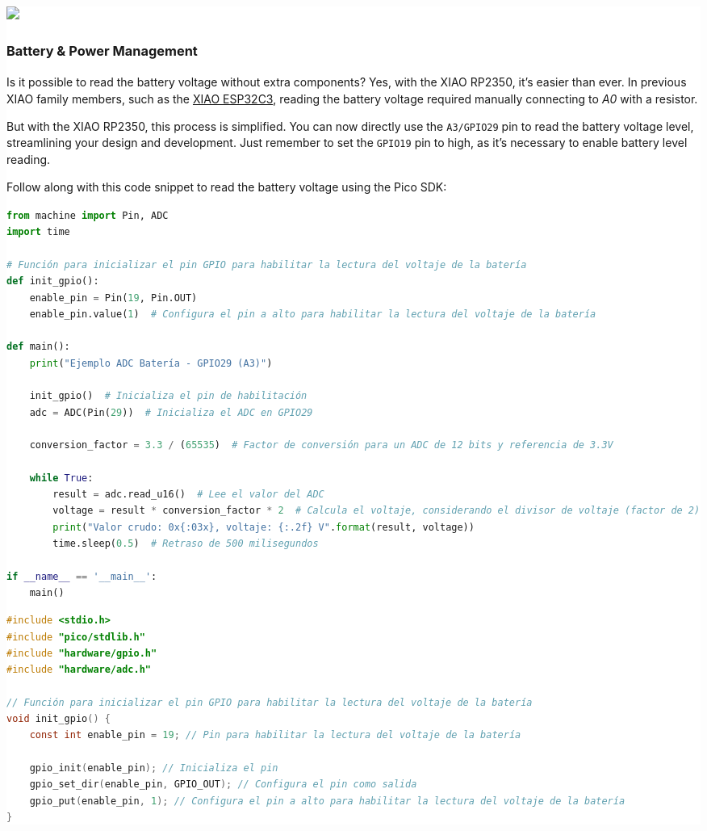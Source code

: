 <div style={{textAlign:'center'}}><img src="https://files.seeedstudio.com/wiki/XIAO-RP2350/img/rp2350-mpy-rgb-led.gif" style={{width:240, height:'auto', "border-radius": '12.8px'}}/></div>

### Battery & Power Management

Is it possible to read the battery voltage without extra components? Yes, with the XIAO RP2350, it’s easier than ever. In previous XIAO family members, such as the [XIAO ESP32C3](/XIAO_ESP32C3_Getting_Started/#check-the-battery-voltage), reading the battery voltage required manually connecting to *A0* with a resistor.

But with the XIAO RP2350, this process is simplified. You can now directly use the `A3/GPIO29` pin to read the battery voltage level, streamlining your design and development. Just remember to set the `GPIO19` pin to high, as it’s necessary to enable battery level reading.

Follow along with this code snippet to read the battery voltage using the Pico SDK:

<Tabs>
  <TabItem value="python" label="MicroPython" default>

```python
from machine import Pin, ADC
import time

# Función para inicializar el pin GPIO para habilitar la lectura del voltaje de la batería
def init_gpio():
    enable_pin = Pin(19, Pin.OUT)
    enable_pin.value(1)  # Configura el pin a alto para habilitar la lectura del voltaje de la batería

def main():
    print("Ejemplo ADC Batería - GPIO29 (A3)")
    
    init_gpio()  # Inicializa el pin de habilitación
    adc = ADC(Pin(29))  # Inicializa el ADC en GPIO29

    conversion_factor = 3.3 / (65535)  # Factor de conversión para un ADC de 12 bits y referencia de 3.3V
    
    while True:
        result = adc.read_u16()  # Lee el valor del ADC
        voltage = result * conversion_factor * 2  # Calcula el voltaje, considerando el divisor de voltaje (factor de 2)
        print("Valor crudo: 0x{:03x}, voltaje: {:.2f} V".format(result, voltage))
        time.sleep(0.5)  # Retraso de 500 milisegundos

if __name__ == '__main__':
    main()
```

  </TabItem>
  <TabItem value="sdk" label="C/C++ SDK">

```c title='adc_bat.c'
#include <stdio.h>
#include "pico/stdlib.h"
#include "hardware/gpio.h"
#include "hardware/adc.h"

// Función para inicializar el pin GPIO para habilitar la lectura del voltaje de la batería
void init_gpio() {
    const int enable_pin = 19; // Pin para habilitar la lectura del voltaje de la batería

    gpio_init(enable_pin); // Inicializa el pin
    gpio_set_dir(enable_pin, GPIO_OUT); // Configura el pin como salida
    gpio_put(enable_pin, 1); // Configura el pin a alto para habilitar la lectura del voltaje de la batería
}
```